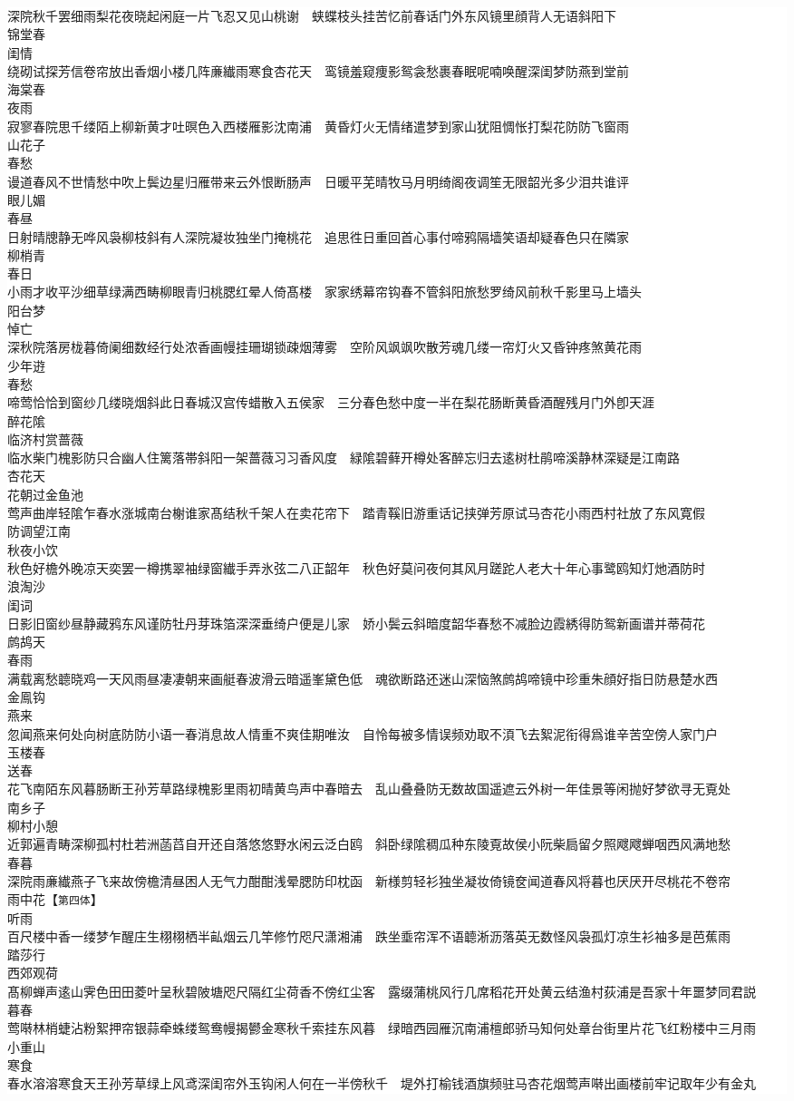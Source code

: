 深院秋千罢细雨梨花夜晓起闲庭一片飞忍又见山桃谢　蛱蝶枝头挂苦忆前春话门外东风镜里顔背人无语斜阳下  
锦堂春  
闺情  
绕砌试探芳信卷帘放出香烟小楼几阵亷纎雨寒食杏花天　鸾镜羞窥痩影鸳衾愁裹春眠呢喃唤醒深闺梦防燕到堂前  
海棠春  
夜雨  
寂寥春院思千缕陌上柳新黄才吐暝色入西楼雁影沈南浦　黄昏灯火无情绪遣梦到家山犹阻惆怅打梨花防防飞窗雨  
山花子  
春愁  
谩道春风不世情愁中吹上鬓边星归雁带来云外恨断肠声　日暖平芜晴牧马月明绮阁夜调笙无限韶光多少泪共谁评  
眼儿媚  
春昼  
日射晴牕静无哗风袅柳枝斜有人深院凝妆独坐门掩桃花　追思徃日重回首心事付啼鸦隔墙笑语却疑春色只在隣家  
柳梢青  
春日  
小雨才收平沙细草绿满西畴柳眼青归桃腮红晕人倚髙楼　家家绣幕帘钩春不管斜阳旅愁罗绮风前秋千影里马上墙头  
阳台梦  
悼亡  
深秋院落房栊暮倚阑细数经行处浓香画幔挂珊瑚锁疎烟薄雾　空阶风飒飒吹散芳魂几缕一帘灯火又昏钟疼煞黄花雨  
少年逰  
春愁  
啼莺恰恰到窗纱几缕晓烟斜此日春城汉宫传蜡散入五侯家　三分春色愁中度一半在梨花肠断黄昏酒醒残月门外卽天涯  
醉花隂  
临济村赏蔷薇  
临水柴门槐影防只合幽人住篱落帯斜阳一架蔷薇习习香风度　緑隂碧藓开樽处客醉忘归去逺树杜鹃啼溪静林深疑是江南路  
杏花天  
花朝过金鱼池  
莺声曲岸轻隂乍春水涨城南台榭谁家髙结秋千架人在卖花帘下　踏青鞵旧游重话记挟弹芳原试马杏花小雨西村社放了东风寛假  
防调望江南  
秋夜小饮  
秋色好檐外晚凉天奕罢一樽携翠袖绿窗纎手弄氷弦二八正韶年　秋色好莫问夜何其风月蹉跎人老大十年心事鹭鸥知灯灺酒防时  
浪淘沙  
闺词  
日影旧窗纱昼静藏鸦东风谨防牡丹芽珠箔深深垂绮户便是儿家　娇小鬓云斜暗度韶华春愁不减脸边霞綉得防鸳新画谱并蒂荷花  
鹧鸪天  
春雨  
满载离愁聼晓鸡一天风雨昼凄凄朝来画艇春波滑云暗遥峯黛色低　魂欲断路还迷山深恼煞鹧鸪啼镜中珍重朱顔好指日防悬楚水西  
金鳯钩  
燕来  
忽闻燕来何处向树底防防小语一春消息故人情重不爽佳期唯汝　自怜每被多情误频劝取不湏飞去絮泥衔得爲谁辛苦空傍人家门户  
玉楼春  
送春  
花飞南陌东风暮肠断王孙芳草路绿槐影里雨初晴黄鸟声中春暗去　乱山叠叠防无数故国遥遮云外树一年佳景等闲抛好梦欲寻无覔处  
南乡子  
柳村小憩  
近郭遍青畴深柳孤村杜若洲菡蓞自开还自落悠悠野水闲云泛白鸥　斜卧绿隂稠瓜种东陵覔故侯小阮柴扃留夕照飕飕蝉咽西风满地愁  
春暮  
深院雨亷纎燕子飞来故傍檐清昼困人无气力酣酣浅晕腮防印枕函　新様剪轻衫独坐凝妆倚镜奁闻道春风将暮也厌厌开尽桃花不卷帘  
雨中花【`第四体`】  
听雨  
百尺楼中香一缕梦乍醒庄生栩栩栖半畆烟云几竿修竹咫尺潇湘浦　跌坐埀帘浑不语聼淅沥落英无数怪风袅孤灯凉生衫袖多是芭蕉雨  
踏莎行  
西郊观荷  
髙柳蝉声逺山霁色田田菱叶呈秋碧陂塘咫尺隔红尘荷香不傍红尘客　露缀蒲桃风行几席稻花开处黄云结渔村荻浦是吾家十年噩梦同君説  
暮春  
莺啭林梢蜨沾粉絮押帘银蒜牵蛛缕鸳鸯幔揭鬰金寒秋千索挂东风暮　绿暗西园雁沉南浦檀郎骄马知何处章台街里片花飞红粉楼中三月雨  
小重山  
寒食  
春水溶溶寒食天王孙芳草绿上风鸢深闺帘外玉钩闲人何在一半傍秋千　堤外打榆钱酒旗频驻马杏花烟莺声啭出画楼前牢记取年少有金丸  
